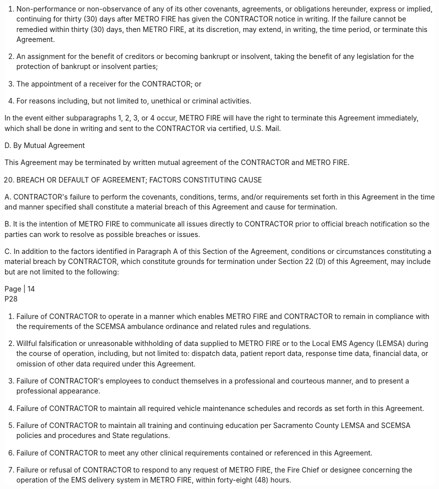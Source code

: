 1. Non-performance or non-observance of any of its other covenants, agreements, or obligations hereunder, express or implied, continuing for thirty (30) days after METRO FIRE has given the CONTRACTOR notice in writing. If the failure cannot be remedied within thirty (30) days, then METRO FIRE, at its discretion, may extend, in writing, the time period, or terminate this Agreement.

2. An assignment for the benefit of creditors or becoming bankrupt or insolvent, taking the benefit of any legislation for the protection of bankrupt or insolvent parties;

3. The appointment of a receiver for the CONTRACTOR; or

4. For reasons including, but not limited to, unethical or criminal activities.

In the event either subparagraphs 1, 2, 3, or 4 occur, METRO FIRE will have the right to terminate this Agreement immediately, which shall be done in writing and sent to the CONTRACTOR via certified, U.S. Mail.

D. By Mutual Agreement

This Agreement may be terminated by written mutual agreement of the CONTRACTOR and METRO FIRE.

20. BREACH OR DEFAULT OF AGREEMENT; FACTORS CONSTITUTING CAUSE

A. CONTRACTOR's failure to perform the covenants, conditions, terms, and/or requirements set forth in this Agreement in the time and manner specified shall constitute a material breach of this Agreement and cause for termination.

B. It is the intention of METRO FIRE to communicate all issues directly to CONTRACTOR prior to official breach notification so the parties can work to resolve as possible breaches or issues.

C. In addition to the factors identified in Paragraph A of this Section of the Agreement, conditions or circumstances constituting a material breach by CONTRACTOR, which constitute grounds for termination under Section 22 (D) of this Agreement, may include but are not limited to the following:

Page | 14  
P28

1. Failure of CONTRACTOR to operate in a manner which enables METRO FIRE and CONTRACTOR to remain in compliance with the requirements of the SCEMSA ambulance ordinance and related rules and regulations.

2. Willful falsification or unreasonable withholding of data supplied to METRO FIRE or to the Local EMS Agency (LEMSA) during the course of operation, including, but not limited to: dispatch data, patient report data, response time data, financial data, or omission of other data required under this Agreement.

4. Failure of CONTRACTOR's employees to conduct themselves in a professional and courteous manner, and to present a professional appearance.

5. Failure of CONTRACTOR to maintain all required vehicle maintenance schedules and records as set forth in this Agreement.

6. Failure of CONTRACTOR to maintain all training and continuing education per Sacramento County LEMSA and SCEMSA policies and procedures and State regulations.

7. Failure of CONTRACTOR to meet any other clinical requirements contained or referenced in this Agreement.

8. Failure or refusal of CONTRACTOR to respond to any request of METRO FIRE, the Fire Chief or designee concerning the operation of the EMS delivery system in METRO FIRE, within forty-eight (48) hours.
